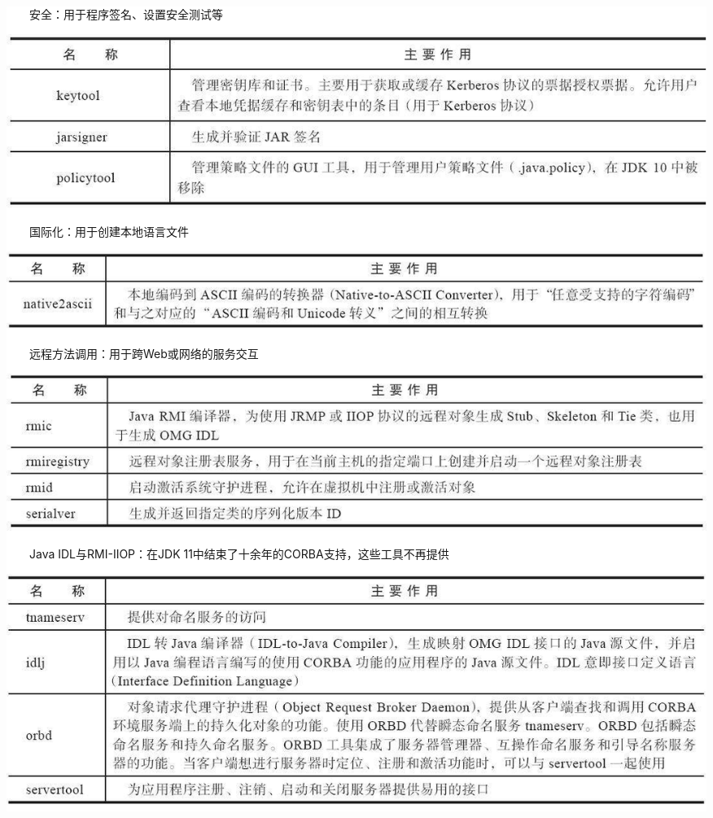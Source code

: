 　　安全：用于程序签名、设置安全测试等

![](image/安全工具.jpeg) 

　　国际化：用于创建本地语言文件

![](image/国际化工具.jpeg) 

　　远程方法调用：用于跨Web或网络的服务交互

![](image/远程方法调用工具.jpeg) 

　　Java IDL与RMI-IIOP：在JDK 11中结束了十余年的CORBA支持，这些工具不再提供

![](image/JavaIDL与RMI-IIOP.jpeg)
